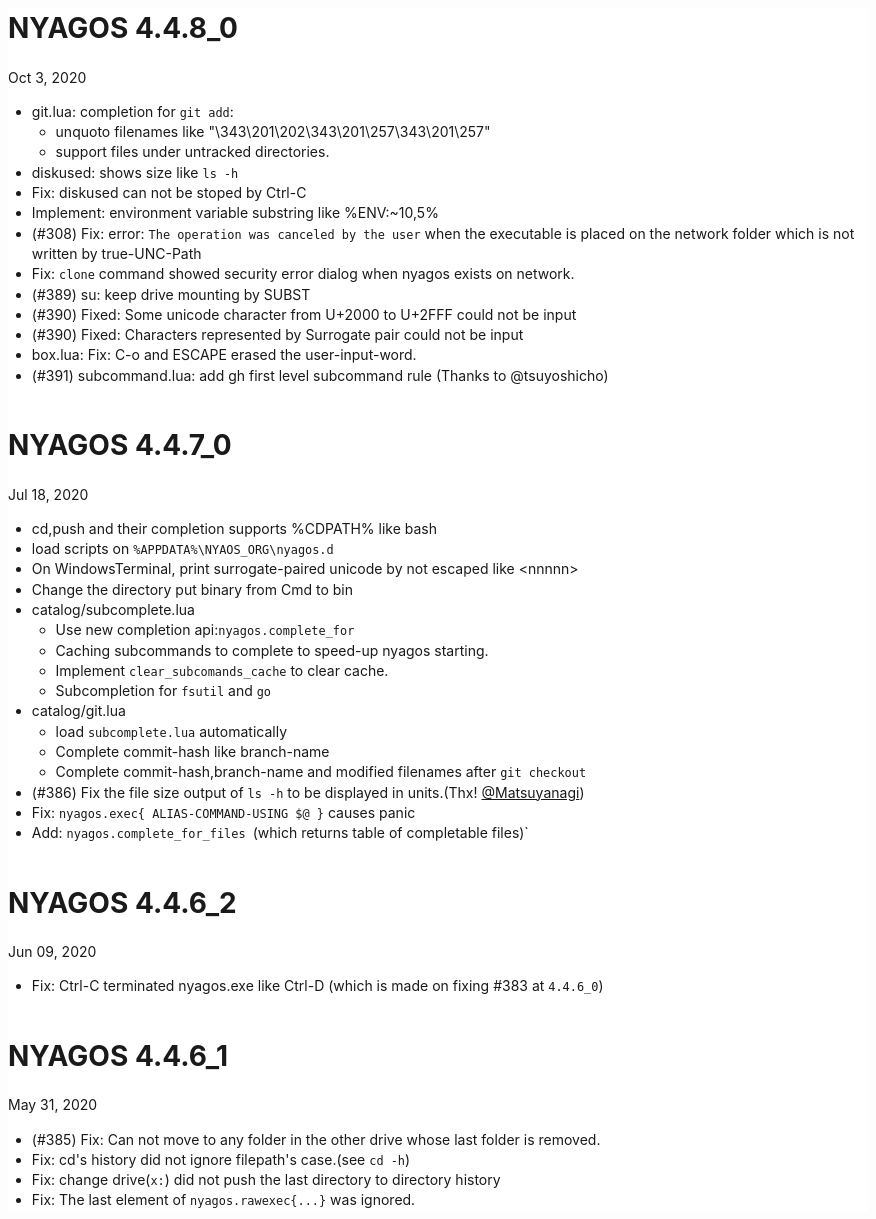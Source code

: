 NYAGOS 4.4.8\_0
===============
Oct 3, 2020

* git.lua: completion for `git add`: 
    - unquoto filenames like "\343\201\202\343\201\257\343\201\257"
    - support files under untracked directories.
* diskused: shows size like `ls -h`
* Fix: diskused can not be stoped by Ctrl-C
* Implement: environment variable substring like %ENV:~10,5%
* (#308) Fix: error: `The operation was canceled by the user` when the executable is placed on the network folder which is not written by true-UNC-Path
* Fix: `clone` command showed security error dialog when nyagos exists on network.
* (#389) su: keep drive mounting by SUBST
* (#390) Fixed: Some unicode character from U+2000 to U+2FFF could not be input
* (#390) Fixed: Characters represented by Surrogate pair could not be input
* box.lua: Fix: C-o and ESCAPE erased the user-input-word.
* (#391) subcommand.lua: add gh first level subcommand rule (Thanks to @tsuyoshicho)

NYAGOS 4.4.7\_0
===============
Jul 18, 2020

* cd,push and their completion supports %CDPATH% like bash
* load scripts on `%APPDATA%\NYAOS_ORG\nyagos.d`
* On WindowsTerminal, print surrogate-paired unicode by not escaped like &lt;nnnnn&gt;
* Change the directory put binary from Cmd to bin
* catalog/subcomplete.lua
    - Use new completion api:`nyagos.complete_for`
    - Caching subcommands to complete to speed-up nyagos starting. 
    - Implement `clear_subcomands_cache` to clear cache.
    - Subcompletion for `fsutil` and `go`
* catalog/git.lua
    - load `subcomplete.lua` automatically
    - Complete commit-hash like branch-name
    - Complete commit-hash,branch-name and modified filenames after `git checkout`
* (#386) Fix the file size output of `ls -h` to be displayed in units.(Thx! [@Matsuyanagi](https://github.com/Matsuyanagi))
* Fix: `nyagos.exec{ ALIAS-COMMAND-USING $@ }` causes panic
* Add: `nyagos.complete_for_files `(which returns table of completable files)`

NYAGOS 4.4.6\_2
===============
Jun 09, 2020

* Fix: Ctrl-C terminated nyagos.exe like Ctrl-D (which is made on fixing #383 at `4.4.6_0`)

NYAGOS 4.4.6\_1
===============
May 31, 2020

* (#385) Fix: Can not move to any folder in the other drive whose last folder is removed.
* Fix: cd's history did not ignore filepath's case.(see `cd -h`)
* Fix: change drive(`x:`) did not push the last directory to directory history
* Fix: The last element of `nyagos.rawexec{...}` was ignored.
